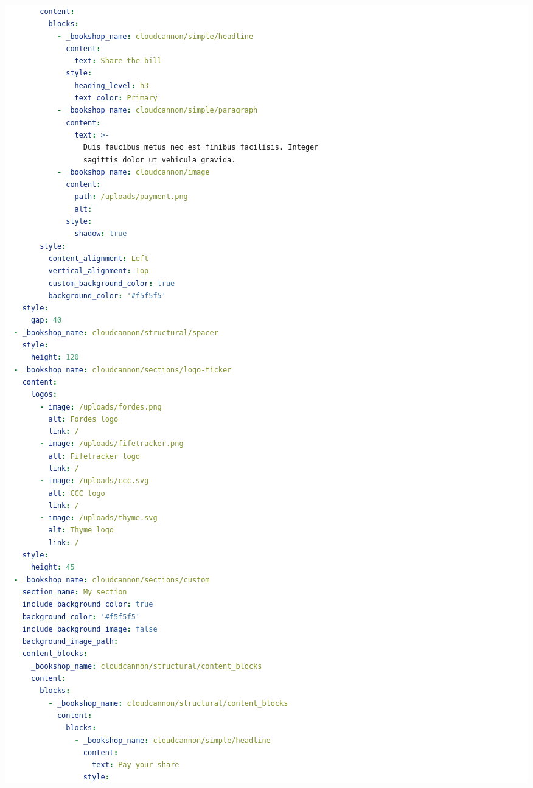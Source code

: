 ```yaml
        content:
          blocks:
            - _bookshop_name: cloudcannon/simple/headline
              content:
                text: Share the bill
              style:
                heading_level: h3
                text_color: Primary
            - _bookshop_name: cloudcannon/simple/paragraph
              content:
                text: >-
                  Duis faucibus metus nec est finibus facilisis. Integer
                  sagittis dolor ut vehicula gravida.
            - _bookshop_name: cloudcannon/image
              content:
                path: /uploads/payment.png
                alt:
              style:
                shadow: true
        style:
          content_alignment: Left
          vertical_alignment: Top
          custom_background_color: true
          background_color: '#f5f5f5'
    style:
      gap: 40
  - _bookshop_name: cloudcannon/structural/spacer
    style:
      height: 120
  - _bookshop_name: cloudcannon/sections/logo-ticker
    content:
      logos:
        - image: /uploads/fordes.png
          alt: Fordes logo
          link: /
        - image: /uploads/fifetracker.png
          alt: Fifetracker logo
          link: /
        - image: /uploads/ccc.svg
          alt: CCC logo
          link: /
        - image: /uploads/thyme.svg
          alt: Thyme logo
          link: /
    style:
      height: 45
  - _bookshop_name: cloudcannon/sections/custom
    section_name: My section
    include_background_color: true
    background_color: '#f5f5f5'
    include_background_image: false
    background_image_path:
    content_blocks:
      _bookshop_name: cloudcannon/structural/content_blocks
      content:
        blocks:
          - _bookshop_name: cloudcannon/structural/content_blocks
            content:
              blocks:
                - _bookshop_name: cloudcannon/simple/headline
                  content:
                    text: Pay your share
                  style:
```
